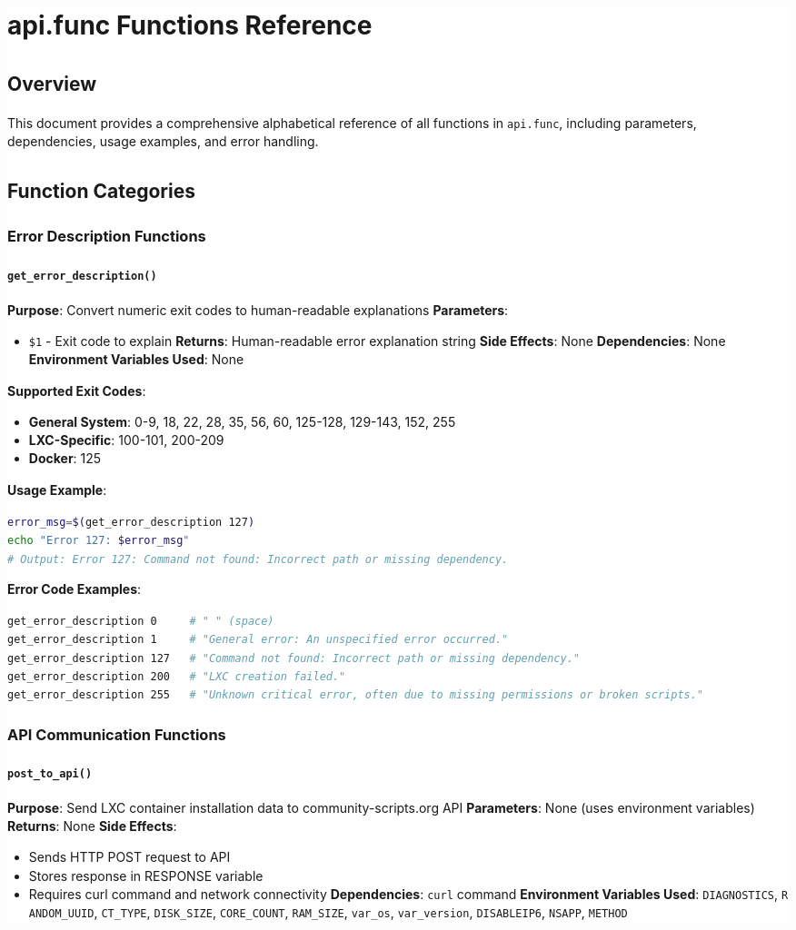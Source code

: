 # api.func Functions Reference

## Overview

This document provides a comprehensive alphabetical reference of all functions in `api.func`, including parameters, dependencies, usage examples, and error handling.

## Function Categories

### Error Description Functions

#### `get_error_description()`
**Purpose**: Convert numeric exit codes to human-readable explanations
**Parameters**:
- `$1` - Exit code to explain
**Returns**: Human-readable error explanation string
**Side Effects**: None
**Dependencies**: None
**Environment Variables Used**: None

**Supported Exit Codes**:
- **General System**: 0-9, 18, 22, 28, 35, 56, 60, 125-128, 129-143, 152, 255
- **LXC-Specific**: 100-101, 200-209
- **Docker**: 125

**Usage Example**:
```bash
error_msg=$(get_error_description 127)
echo "Error 127: $error_msg"
# Output: Error 127: Command not found: Incorrect path or missing dependency.
```

**Error Code Examples**:
```bash
get_error_description 0     # " " (space)
get_error_description 1     # "General error: An unspecified error occurred."
get_error_description 127   # "Command not found: Incorrect path or missing dependency."
get_error_description 200   # "LXC creation failed."
get_error_description 255   # "Unknown critical error, often due to missing permissions or broken scripts."
```

### API Communication Functions

#### `post_to_api()`
**Purpose**: Send LXC container installation data to community-scripts.org API
**Parameters**: None (uses environment variables)
**Returns**: None
**Side Effects**:
- Sends HTTP POST request to API
- Stores response in RESPONSE variable
- Requires curl command and network connectivity
**Dependencies**: `curl` command
**Environment Variables Used**: `DIAGNOSTICS`, `RANDOM_UUID`, `CT_TYPE`, `DISK_SIZE`, `CORE_COUNT`, `RAM_SIZE`, `var_os`, `var_version`, `DISABLEIP6`, `NSAPP`, `METHOD`
